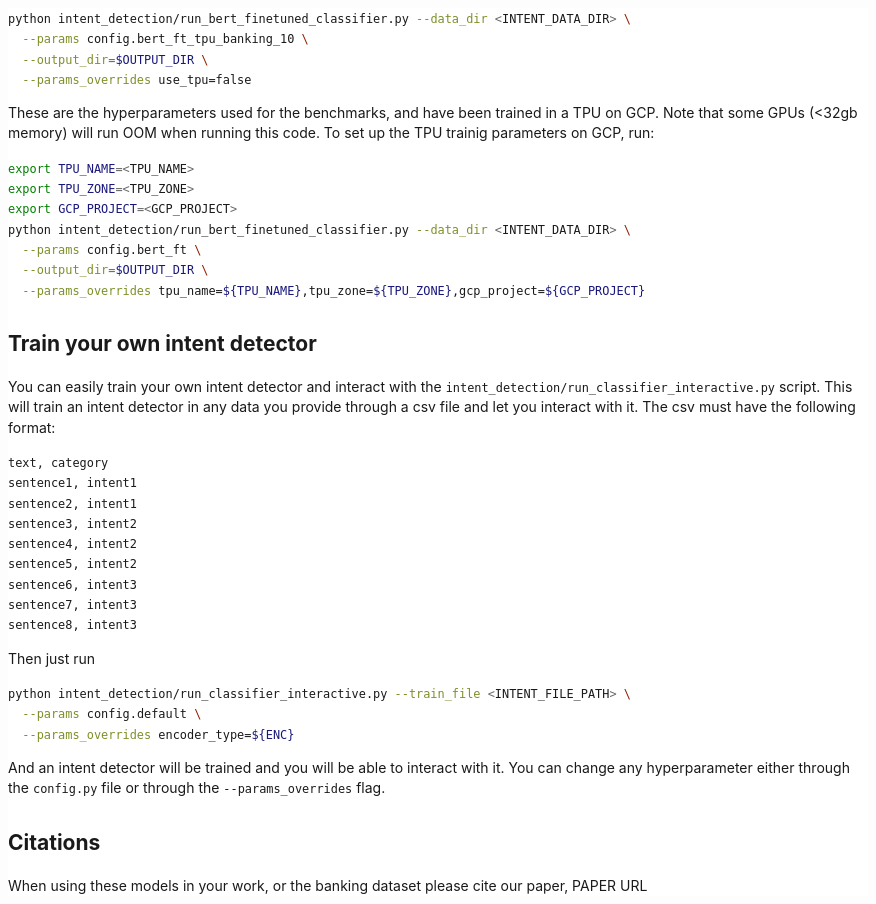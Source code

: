 ```bash
python intent_detection/run_bert_finetuned_classifier.py --data_dir <INTENT_DATA_DIR> \
  --params config.bert_ft_tpu_banking_10 \
  --output_dir=$OUTPUT_DIR \
  --params_overrides use_tpu=false
```

These are the hyperparameters used for the benchmarks, and have been trained in a TPU on GCP. Note that some GPUs (<32gb memory) will run OOM when running this code. To set up the TPU trainig parameters on GCP, run:

```bash
export TPU_NAME=<TPU_NAME>
export TPU_ZONE=<TPU_ZONE>
export GCP_PROJECT=<GCP_PROJECT>
python intent_detection/run_bert_finetuned_classifier.py --data_dir <INTENT_DATA_DIR> \
  --params config.bert_ft \
  --output_dir=$OUTPUT_DIR \
  --params_overrides tpu_name=${TPU_NAME},tpu_zone=${TPU_ZONE},gcp_project=${GCP_PROJECT}
```
## Train your own intent detector

You can easily train your own intent detector and interact with the
 `intent_detection/run_classifier_interactive.py` script. This will train an intent detector
 in any data you provide through a csv file and let you interact with it.
 The csv must have the following format:

```csv
text, category
sentence1, intent1
sentence2, intent1
sentence3, intent2
sentence4, intent2
sentence5, intent2
sentence6, intent3
sentence7, intent3
sentence8, intent3
```

Then just run

```bash
python intent_detection/run_classifier_interactive.py --train_file <INTENT_FILE_PATH> \
  --params config.default \
  --params_overrides encoder_type=${ENC}
```

And an intent detector will be trained and you will be able to interact with it.
You can change any hyperparameter either through the `config.py` file or through the `--params_overrides` flag.

## Citations

When using these models in your work, or the banking dataset please cite our paper, PAPER URL

